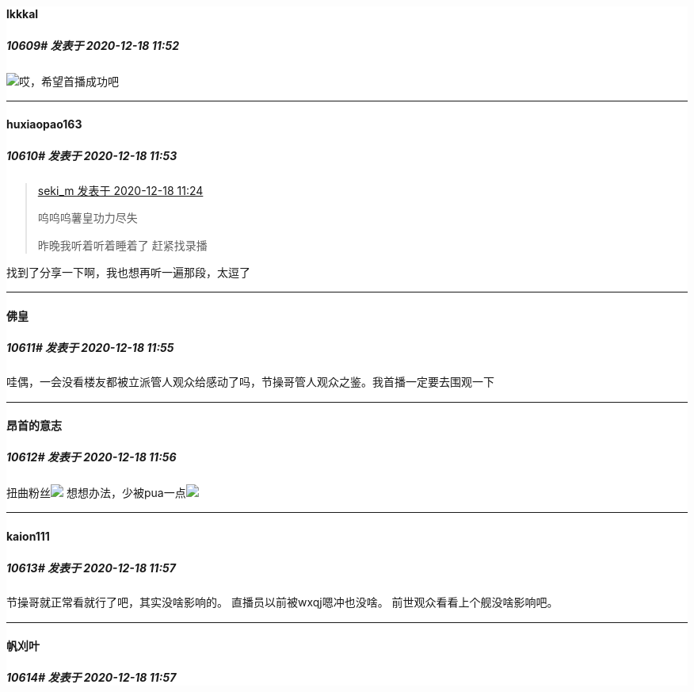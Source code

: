 ####  lkkkal  
##### 10609#       发表于 2020-12-18 11:52


<img src="https://static.saraba1st.com/image/smiley/face2017/075.png" referrerpolicy="no-referrer">哎，希望首播成功吧


*****

####  huxiaopao163  
##### 10610#       发表于 2020-12-18 11:53


<blockquote><a href="httphttps://bbs.saraba1st.com/2b/forum.php?mod=redirect&amp;goto=findpost&amp;pid=49759218&amp;ptid=1976378" target="_blank">seki_m 发表于 2020-12-18 11:24</a>

呜呜呜薯皇功力尽失

昨晚我听着听着睡着了 赶紧找录播</blockquote>
找到了分享一下啊，我也想再听一遍那段，太逗了


*****

####  佛皇  
##### 10611#       发表于 2020-12-18 11:55


哇偶，一会没看楼友都被立派管人观众给感动了吗，节操哥管人观众之鉴。我首播一定要去围观一下


*****

####  昂首的意志  
##### 10612#       发表于 2020-12-18 11:56


扭曲粉丝<img src="https://static.saraba1st.com/image/smiley/face2017/067.png" referrerpolicy="no-referrer">
想想办法，少被pua一点<img src="https://static.saraba1st.com/image/smiley/face2017/067.png" referrerpolicy="no-referrer">


*****

####  kaion111  
##### 10613#       发表于 2020-12-18 11:57


节操哥就正常看就行了吧，其实没啥影响的。
直播员以前被wxqj嗯冲也没啥。
前世观众看看上个舰没啥影响吧。


*****

####  帆刈叶  
##### 10614#       发表于 2020-12-18 11:57
